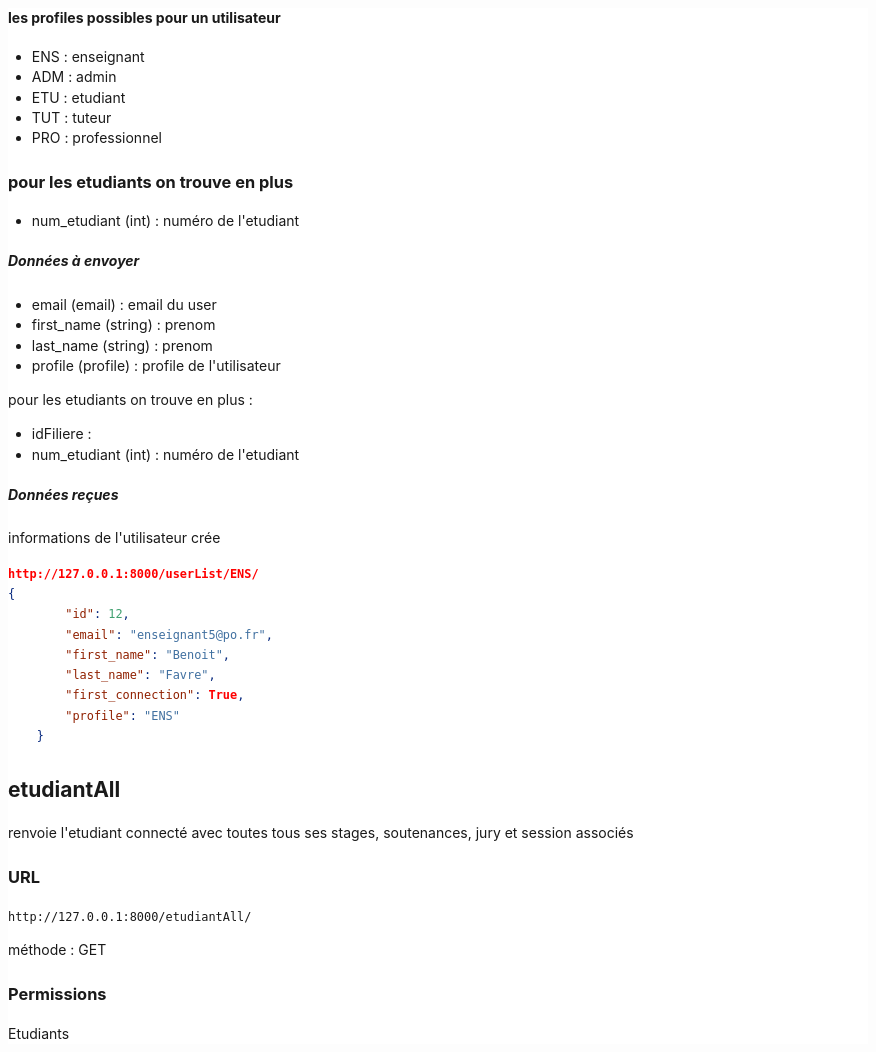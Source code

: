 #### les profiles possibles pour un utilisateur

- ENS : enseignant
- ADM : admin
- ETU : etudiant
- TUT : tuteur
- PRO : professionnel

### pour les etudiants on trouve en plus

- num_etudiant (int) : numéro de l'etudiant

##### Données à envoyer

- email (email) : email du user
- first_name (string) : prenom
- last_name (string) : prenom
- profile (profile) : profile de l'utilisateur

pour les etudiants on trouve en plus :

- idFiliere :
- num_etudiant (int) : numéro de l'etudiant

##### Données reçues

informations de l'utilisateur crée

```json
http://127.0.0.1:8000/userList/ENS/
{
        "id": 12,
        "email": "enseignant5@po.fr",
        "first_name": "Benoit",
        "last_name": "Favre",
        "first_connection": True,
        "profile": "ENS"
    }
```

## etudiantAll

renvoie l'etudiant connecté avec toutes tous ses stages, soutenances, jury et session associés

### URL

```url
http://127.0.0.1:8000/etudiantAll/
```

méthode : GET

### Permissions 

Etudiants 
